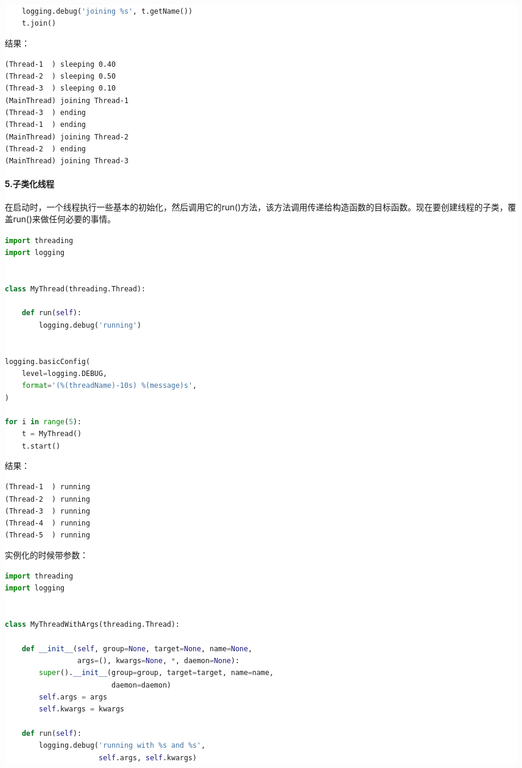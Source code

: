 ```python
    logging.debug('joining %s', t.getName())
    t.join()
```
结果：
```w
(Thread-1  ) sleeping 0.40
(Thread-2  ) sleeping 0.50
(Thread-3  ) sleeping 0.10
(MainThread) joining Thread-1
(Thread-3  ) ending
(Thread-1  ) ending
(MainThread) joining Thread-2
(Thread-2  ) ending
(MainThread) joining Thread-3
```
#### 5.子类化线程
在启动时，一个线程执行一些基本的初始化，然后调用它的run()方法，该方法调用传递给构造函数的目标函数。现在要创建线程的子类，覆盖run()来做任何必要的事情。
```python
import threading
import logging


class MyThread(threading.Thread):

    def run(self):
        logging.debug('running')


logging.basicConfig(
    level=logging.DEBUG,
    format='(%(threadName)-10s) %(message)s',
)

for i in range(5):
    t = MyThread()
    t.start()
```
结果：
```w
(Thread-1  ) running
(Thread-2  ) running
(Thread-3  ) running
(Thread-4  ) running
(Thread-5  ) running
```
实例化的时候带参数：
```python
import threading
import logging


class MyThreadWithArgs(threading.Thread):

    def __init__(self, group=None, target=None, name=None,
                 args=(), kwargs=None, *, daemon=None):
        super().__init__(group=group, target=target, name=name,
                         daemon=daemon)
        self.args = args
        self.kwargs = kwargs

    def run(self):
        logging.debug('running with %s and %s',
                      self.args, self.kwargs)

```